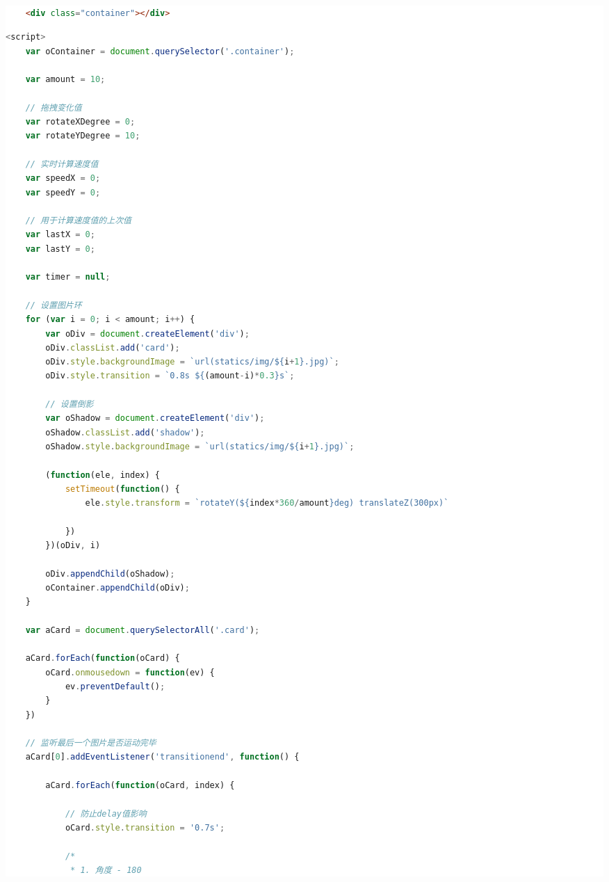 ``` html
	<div class="container"></div>
```

``` javascript
<script>
	var oContainer = document.querySelector('.container');

	var amount = 10;

	// 拖拽变化值
	var rotateXDegree = 0;
	var rotateYDegree = 10;

	// 实时计算速度值
	var speedX = 0;
	var speedY = 0;

	// 用于计算速度值的上次值
	var lastX = 0;
	var lastY = 0;

	var timer = null;

	// 设置图片环
	for (var i = 0; i < amount; i++) {
		var oDiv = document.createElement('div');
		oDiv.classList.add('card');
		oDiv.style.backgroundImage = `url(statics/img/${i+1}.jpg)`;
		oDiv.style.transition = `0.8s ${(amount-i)*0.3}s`;

		// 设置倒影
		var oShadow = document.createElement('div');
		oShadow.classList.add('shadow');
		oShadow.style.backgroundImage = `url(statics/img/${i+1}.jpg)`;

		(function(ele, index) {
			setTimeout(function() {
				ele.style.transform = `rotateY(${index*360/amount}deg) translateZ(300px)`

			})
		})(oDiv, i)

		oDiv.appendChild(oShadow);
		oContainer.appendChild(oDiv);
	}

	var aCard = document.querySelectorAll('.card');

	aCard.forEach(function(oCard) {
		oCard.onmousedown = function(ev) {
			ev.preventDefault();
		}
	})

	// 监听最后一个图片是否运动完毕
	aCard[0].addEventListener('transitionend', function() {

		aCard.forEach(function(oCard, index) {

			// 防止delay值影响
			oCard.style.transition = '0.7s';

			/*
			 * 1. 角度 - 180
```